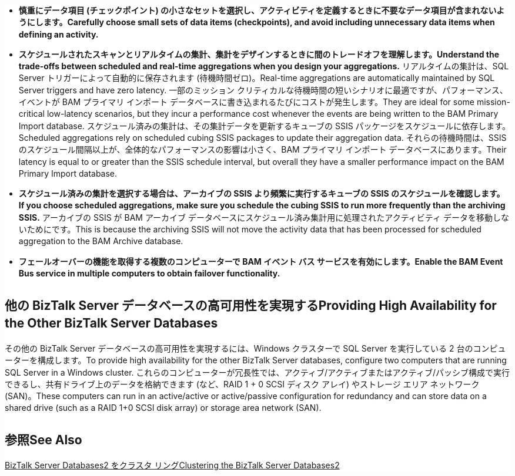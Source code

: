 -   <span data-ttu-id="0eb73-178">**慎重にデータ項目 (チェックポイント) の小さなセットを選択し、アクティビティを定義するときに不要なデータ項目が含まれないようにします。**</span><span class="sxs-lookup"><span data-stu-id="0eb73-178">**Carefully choose small sets of data items (checkpoints), and avoid including unnecessary data items when defining an activity.**</span></span>  
  
-   <span data-ttu-id="0eb73-179">**スケジュールされたスキャンとリアルタイムの集計、集計をデザインするときに間のトレードオフを理解します。**</span><span class="sxs-lookup"><span data-stu-id="0eb73-179">**Understand the trade-offs between scheduled and real-time aggregations when you design your aggregations.**</span></span> <span data-ttu-id="0eb73-180">リアルタイムの集計は、SQL Server トリガーによって自動的に保存されます (待機時間ゼロ)。</span><span class="sxs-lookup"><span data-stu-id="0eb73-180">Real-time aggregations are automatically maintained by SQL Server triggers and have zero latency.</span></span> <span data-ttu-id="0eb73-181">一部のミッション クリティカルな待機時間の短いシナリオに最適ですが、パフォーマンス、イベントが BAM プライマリ インポート データベースに書き込まれるたびにコストが発生します。</span><span class="sxs-lookup"><span data-stu-id="0eb73-181">They are ideal for some mission-critical low-latency scenarios, but they incur a performance cost whenever the events are being written to the BAM Primary Import database.</span></span> <span data-ttu-id="0eb73-182">スケジュール済みの集計は、その集計データを更新するキューブの SSIS パッケージをスケジュールに依存します。</span><span class="sxs-lookup"><span data-stu-id="0eb73-182">Scheduled aggregations rely on scheduled cubing SSIS packages to update their aggregation data.</span></span> <span data-ttu-id="0eb73-183">それらの待機時間は、SSIS のスケジュール間隔以上が、全体的なパフォーマンスの影響は小さく、BAM プライマリ インポート データベースにあります。</span><span class="sxs-lookup"><span data-stu-id="0eb73-183">Their latency is equal to or greater than the SSIS schedule interval, but overall they have a smaller performance impact on the BAM Primary Import database.</span></span>  
  
-   <span data-ttu-id="0eb73-184">**スケジュール済みの集計を選択する場合は、アーカイブの SSIS より頻繁に実行するキューブの SSIS のスケジュールを確認します。**</span><span class="sxs-lookup"><span data-stu-id="0eb73-184">**If you choose scheduled aggregations, make sure you schedule the cubing SSIS to run more frequently than the archiving SSIS.**</span></span> <span data-ttu-id="0eb73-185">アーカイブの SSIS が BAM アーカイブ データベースにスケジュール済み集計用に処理されたアクティビティ データを移動しないためにです。</span><span class="sxs-lookup"><span data-stu-id="0eb73-185">This is because the archiving SSIS will not move the activity data that has been processed for scheduled aggregation to the BAM Archive database.</span></span>  
  
-   <span data-ttu-id="0eb73-186">**フェールオーバーの機能を取得する複数のコンピューターで BAM イベント バス サービスを有効にします。**</span><span class="sxs-lookup"><span data-stu-id="0eb73-186">**Enable the BAM Event Bus service in multiple computers to obtain failover functionality.**</span></span>  
  
## <a name="providing-high-availability-for-the-other-biztalk-server-databases"></a><span data-ttu-id="0eb73-187">他の BizTalk Server データベースの高可用性を実現する</span><span class="sxs-lookup"><span data-stu-id="0eb73-187">Providing High Availability for the Other BizTalk Server Databases</span></span>  
 <span data-ttu-id="0eb73-188">その他の BizTalk Server データベースの高可用性を実現するには、Windows クラスターで SQL Server を実行している 2 台のコンピューターを構成します。</span><span class="sxs-lookup"><span data-stu-id="0eb73-188">To provide high availability for the other BizTalk Server databases, configure two computers that are running SQL Server in a Windows cluster.</span></span> <span data-ttu-id="0eb73-189">これらのコンピューターが冗長性では、アクティブ/アクティブまたはアクティブ/パッシブ構成で実行できるし、共有ドライブ上のデータを格納できます (など、RAID 1 + 0 SCSI ディスク アレイ) やストレージ エリア ネットワーク (SAN)。</span><span class="sxs-lookup"><span data-stu-id="0eb73-189">These computers can run in an active/active or active/passive configuration for redundancy and can store data on a shared drive (such as a RAID 1+0 SCSI disk array) or storage area network (SAN).</span></span>  
  
## <a name="see-also"></a><span data-ttu-id="0eb73-190">参照</span><span class="sxs-lookup"><span data-stu-id="0eb73-190">See Also</span></span>  
 [<span data-ttu-id="0eb73-191">BizTalk Server Databases2 をクラスタ リング</span><span class="sxs-lookup"><span data-stu-id="0eb73-191">Clustering the BizTalk Server Databases2</span></span>](../technical-guides/clustering-the-biztalk-server-databases2.md)